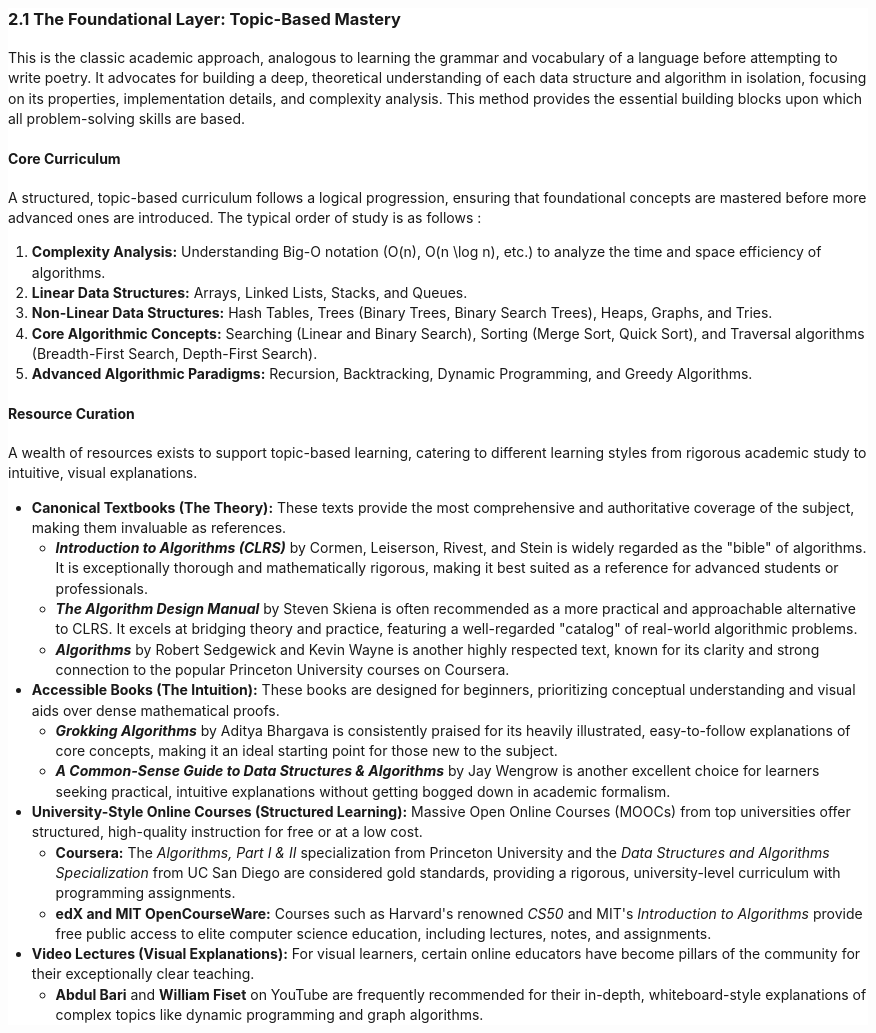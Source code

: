 ### **2.1 The Foundational Layer: Topic-Based Mastery**

This is the classic academic approach, analogous to learning the grammar and vocabulary of a language before attempting to write poetry. It advocates for building a deep, theoretical understanding of each data structure and algorithm in isolation, focusing on its properties, implementation details, and complexity analysis. This method provides the essential building blocks upon which all problem-solving skills are based.

#### **Core Curriculum**

A structured, topic-based curriculum follows a logical progression, ensuring that foundational concepts are mastered before more advanced ones are introduced. The typical order of study is as follows :

1. **Complexity Analysis:** Understanding Big-O notation (O(n), O(n \\log n), etc.) to analyze the time and space efficiency of algorithms.  
2. **Linear Data Structures:** Arrays, Linked Lists, Stacks, and Queues.  
3. **Non-Linear Data Structures:** Hash Tables, Trees (Binary Trees, Binary Search Trees), Heaps, Graphs, and Tries.  
4. **Core Algorithmic Concepts:** Searching (Linear and Binary Search), Sorting (Merge Sort, Quick Sort), and Traversal algorithms (Breadth-First Search, Depth-First Search).  
5. **Advanced Algorithmic Paradigms:** Recursion, Backtracking, Dynamic Programming, and Greedy Algorithms.

#### **Resource Curation**

A wealth of resources exists to support topic-based learning, catering to different learning styles from rigorous academic study to intuitive, visual explanations.

* **Canonical Textbooks (The Theory):** These texts provide the most comprehensive and authoritative coverage of the subject, making them invaluable as references.  
  * ***Introduction to Algorithms (CLRS)*** by Cormen, Leiserson, Rivest, and Stein is widely regarded as the "bible" of algorithms. It is exceptionally thorough and mathematically rigorous, making it best suited as a reference for advanced students or professionals.  
  * ***The Algorithm Design Manual*** by Steven Skiena is often recommended as a more practical and approachable alternative to CLRS. It excels at bridging theory and practice, featuring a well-regarded "catalog" of real-world algorithmic problems.  
  * ***Algorithms*** by Robert Sedgewick and Kevin Wayne is another highly respected text, known for its clarity and strong connection to the popular Princeton University courses on Coursera.  
* **Accessible Books (The Intuition):** These books are designed for beginners, prioritizing conceptual understanding and visual aids over dense mathematical proofs.  
  * ***Grokking Algorithms*** by Aditya Bhargava is consistently praised for its heavily illustrated, easy-to-follow explanations of core concepts, making it an ideal starting point for those new to the subject.  
  * ***A Common-Sense Guide to Data Structures & Algorithms*** by Jay Wengrow is another excellent choice for learners seeking practical, intuitive explanations without getting bogged down in academic formalism.  
* **University-Style Online Courses (Structured Learning):** Massive Open Online Courses (MOOCs) from top universities offer structured, high-quality instruction for free or at a low cost.  
  * **Coursera:** The *Algorithms, Part I & II* specialization from Princeton University and the *Data Structures and Algorithms Specialization* from UC San Diego are considered gold standards, providing a rigorous, university-level curriculum with programming assignments.  
  * **edX and MIT OpenCourseWare:** Courses such as Harvard's renowned *CS50* and MIT's *Introduction to Algorithms* provide free public access to elite computer science education, including lectures, notes, and assignments.  
* **Video Lectures (Visual Explanations):** For visual learners, certain online educators have become pillars of the community for their exceptionally clear teaching.  
  * **Abdul Bari** and **William Fiset** on YouTube are frequently recommended for their in-depth, whiteboard-style explanations of complex topics like dynamic programming and graph algorithms.
